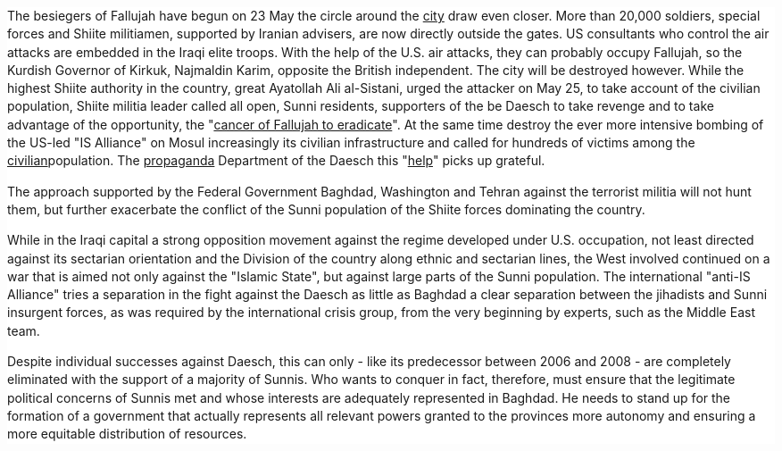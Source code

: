 The besiegers of Fallujah have begun on 23 May the circle around the [city](http://www.independent.co.uk/voices/air-strikes-isis-iraq-and-syria-city-ruins-ground-troops-alternative-a7052481.html "Air strikes on Isis in Iraq and Syria are reducing their cities to ruins") draw even closer. More than 20,000 soldiers, special forces and Shiite militiamen, supported by Iranian advisers, are now directly outside the gates. US consultants who control the air attacks are embedded in the Iraqi elite troops. With the help of the U.S. air attacks, they can probably occupy Fallujah, so the Kurdish Governor of Kirkuk, Najmaldin Karim, opposite the British independent. The city will be destroyed however. While the highest Shiite authority in the country, great Ayatollah Ali al-Sistani, urged the attacker on May 25, to take account of the civilian population, Shiite militia leader called all open, Sunni residents, supporters of the be Daesch to take revenge and to take advantage of the opportunity, the "[cancer of Fallujah to eradicate](http://www.houstonchronicle.com/news/nation-world/world/article/Iran-led-push-to-retake-Fallujah-from-ISIS-7951600.php "Iran-led push to retake Fallujah from ISIS worries U.S.")". At the same time destroy the ever more intensive bombing of the US-led "IS Alliance" on Mosul increasingly its civilian infrastructure and called for hundreds of victims among the [civilian](http://www.commondreams.org/views/2016/05/01/escalating-us-air-strikes-kill-hundreds-civilians-mosul-iraq "Escalating U.S. Air Strikes Kill Hundreds of Civilians in Mosul, Iraq")population. The [propaganda](http://www.globalresearch.ca/death-and-destruction-in-iraq-extensive-us-war-crimes-apocalypse-in-mosul-in-the-guise-of-bombing-isis/5522167 "Death and Destruction in Iraq, Extensive US War Crimes: Apocalypse in Mosul in the Guise of Bombing ISIS") Department of the Daesch this "[help](http://www.niqash.org/en/articles/security/5228 "Mosul's Civilian Deaths By Air Strike Play Into Extremists' Hands")" picks up grateful.

The approach supported by the Federal Government Baghdad, Washington and Tehran against the terrorist militia will not hunt them, but further exacerbate the conflict of the Sunni population of the Shiite forces dominating the country.

While in the Iraqi capital a strong opposition movement against the regime developed under U.S. occupation, not least directed against its sectarian orientation and the Division of the country along ethnic and sectarian lines, the West involved continued on a war that is aimed not only against the "Islamic State", but against large parts of the Sunni population. The international "anti-IS Alliance" tries a separation in the fight against the Daesch as little as Baghdad a clear separation between the jihadists and Sunni insurgent forces, as was required by the international crisis group, from the very beginning by experts, such as the Middle East team.

Despite individual successes against Daesch, this can only - like its predecessor between 2006 and 2008 - are completely eliminated with the support of a majority of Sunnis. Who wants to conquer in fact, therefore, must ensure that the legitimate political concerns of Sunnis met and whose interests are adequately represented in Baghdad. He needs to stand up for the formation of a government that actually represents all relevant powers granted to the provinces more autonomy and ensuring a more equitable distribution of resources.

